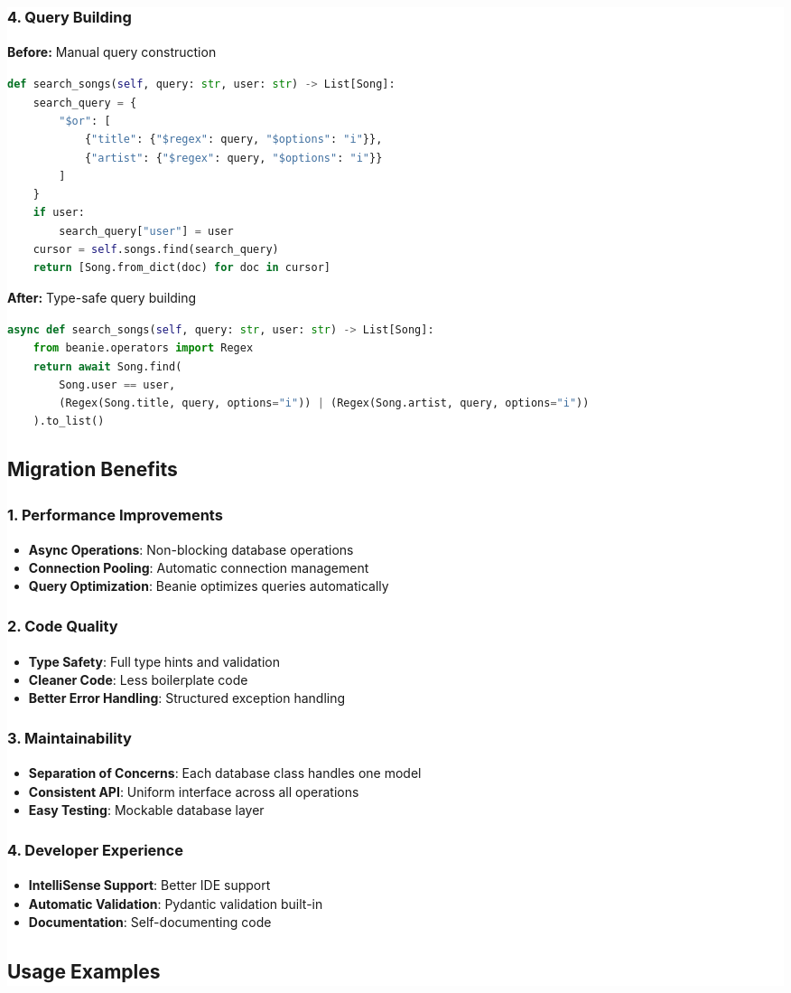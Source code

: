 ### 4. Query Building
**Before:** Manual query construction
```python
def search_songs(self, query: str, user: str) -> List[Song]:
    search_query = {
        "$or": [
            {"title": {"$regex": query, "$options": "i"}},
            {"artist": {"$regex": query, "$options": "i"}}
        ]
    }
    if user:
        search_query["user"] = user
    cursor = self.songs.find(search_query)
    return [Song.from_dict(doc) for doc in cursor]
```

**After:** Type-safe query building
```python
async def search_songs(self, query: str, user: str) -> List[Song]:
    from beanie.operators import Regex
    return await Song.find(
        Song.user == user,
        (Regex(Song.title, query, options="i")) | (Regex(Song.artist, query, options="i"))
    ).to_list()
```

## Migration Benefits

### 1. Performance Improvements
- **Async Operations**: Non-blocking database operations
- **Connection Pooling**: Automatic connection management
- **Query Optimization**: Beanie optimizes queries automatically

### 2. Code Quality
- **Type Safety**: Full type hints and validation
- **Cleaner Code**: Less boilerplate code
- **Better Error Handling**: Structured exception handling

### 3. Maintainability
- **Separation of Concerns**: Each database class handles one model
- **Consistent API**: Uniform interface across all operations
- **Easy Testing**: Mockable database layer

### 4. Developer Experience
- **IntelliSense Support**: Better IDE support
- **Automatic Validation**: Pydantic validation built-in
- **Documentation**: Self-documenting code

## Usage Examples
